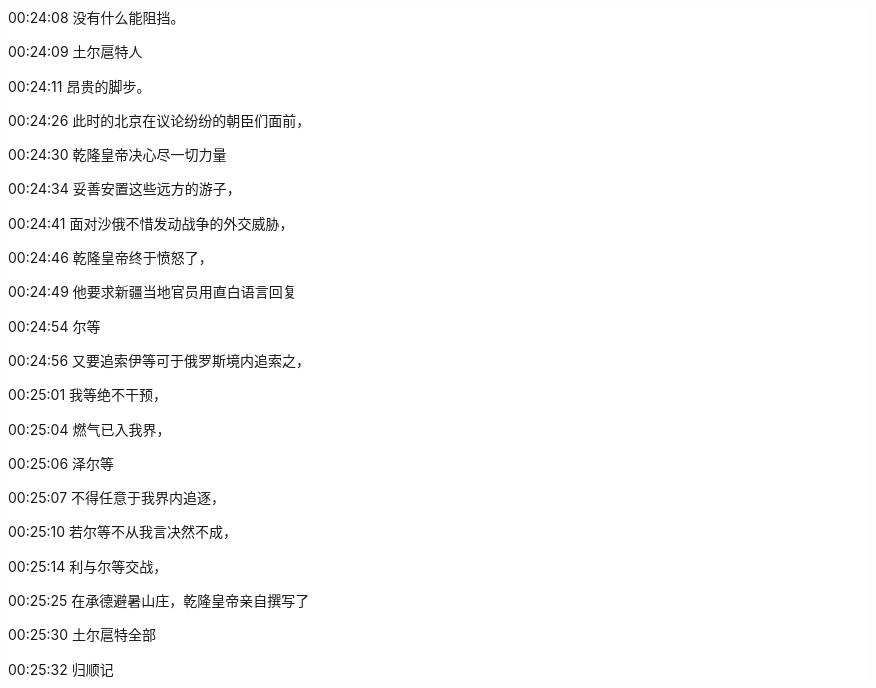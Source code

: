 00:24:08
没有什么能阻挡。
          
00:24:09
土尔扈特人
          
00:24:11
昂贵的脚步。
          
00:24:26
此时的北京在议论纷纷的朝臣们面前，
          
00:24:30
乾隆皇帝决心尽一切力量
          
00:24:34
妥善安置这些远方的游子，
          
00:24:41
面对沙俄不惜发动战争的外交威胁，
          
00:24:46
乾隆皇帝终于愤怒了，
          
00:24:49
他要求新疆当地官员用直白语言回复
          
00:24:54
尔等
          
00:24:56
又要追索伊等可于俄罗斯境内追索之，
          
00:25:01
我等绝不干预，
          
00:25:04
燃气已入我界，
          
00:25:06
泽尔等
          
00:25:07
不得任意于我界内追逐，
          
00:25:10
若尔等不从我言决然不成，
          
00:25:14
利与尔等交战，
          
00:25:25
在承德避暑山庄，乾隆皇帝亲自撰写了
          
00:25:30
土尔扈特全部
          
00:25:32
归顺记
          